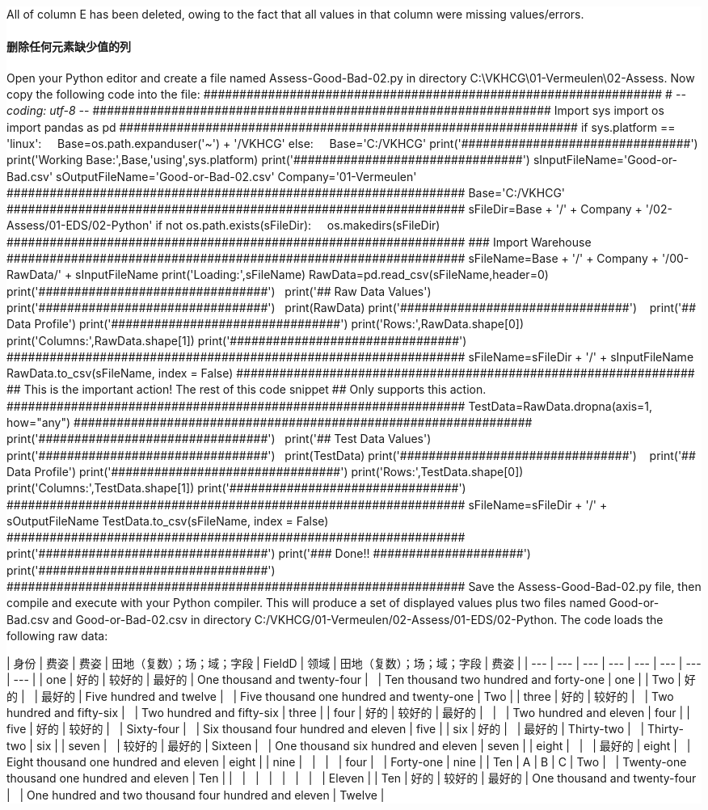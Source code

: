 All of column E has been deleted, owing to the fact that all values in that column were missing values/errors.

#### 删除任何元素缺少值的列

Open your Python editor and create a file named Assess-Good-Bad-02.py in directory C:\VKHCG\01-Vermeulen\02-Assess. Now copy the following code into the file: ################################################################ # -*- coding: utf-8 -*- ################################################################ Import sys import os import pandas as pd ################################################################ if sys.platform == 'linux':     Base=os.path.expanduser('~') + '/VKHCG' else:     Base='C:/VKHCG' print('################################') print('Working Base:',Base,'using',sys.platform) print('################################') sInputFileName='Good-or-Bad.csv' sOutputFileName='Good-or-Bad-02.csv' Company='01-Vermeulen' ################################################################ Base='C:/VKHCG' ################################################################ sFileDir=Base + '/' + Company + '/02-Assess/01-EDS/02-Python' if not os.path.exists(sFileDir):     os.makedirs(sFileDir) ################################################################ ### Import Warehouse ################################################################ sFileName=Base + '/' + Company + '/00-RawData/' + sInputFileName print('Loading:',sFileName) RawData=pd.read_csv(sFileName,header=0) print('################################')   print('## Raw Data Values')   print('################################')   print(RawData) print('################################')    print('## Data Profile') print('################################') print('Rows:',RawData.shape[0]) print('Columns:',RawData.shape[1]) print('################################') ################################################################ sFileName=sFileDir + '/' + sInputFileName RawData.to_csv(sFileName, index = False) ################################################################ ## This is the important action! The rest of this code snippet ## Only supports this action. ################################################################ TestData=RawData.dropna(axis=1, how="any") ################################################################ print('################################')   print('## Test Data Values')   print('################################')   print(TestData) print('################################')    print('## Data Profile') print('################################') print('Rows:',TestData.shape[0]) print('Columns:',TestData.shape[1]) print('################################') ################################################################ sFileName=sFileDir + '/' + sOutputFileName TestData.to_csv(sFileName, index = False) ################################################################ print('################################') print('### Done!! #####################') print('################################') ################################################################ Save the Assess-Good-Bad-02.py file, then compile and execute with your Python compiler. This will produce a set of displayed values plus two files named Good-or-Bad.csv and Good-or-Bad-02.csv in directory C:/VKHCG/01-Vermeulen/02-Assess/01-EDS/02-Python. The code loads the following raw data:

<colgroup class="calibre11"><col class="calibre12"> <col class="calibre12"> <col class="calibre12"> <col class="calibre12"> <col class="calibre12"> <col class="calibre12"> <col class="calibre12"> <col class="calibre12"></colgroup> 
| 身份 | 费姿 | 费姿 | 田地（复数）；场；域；字段 | FieldD | 领域 | 田地（复数）；场；域；字段 | 费姿 |
| --- | --- | --- | --- | --- | --- | --- | --- |
| one | 好的 | 较好的 | 最好的 | One thousand and twenty-four |   | Ten thousand two hundred and forty-one | one |
| Two | 好的 |   | 最好的 | Five hundred and twelve |   | Five thousand one hundred and twenty-one | Two |
| three | 好的 | 较好的 |   | Two hundred and fifty-six |   | Two hundred and fifty-six | three |
| four | 好的 | 较好的 | 最好的 |   |   | Two hundred and eleven | four |
| five | 好的 | 较好的 |   | Sixty-four |   | Six thousand four hundred and eleven | five |
| six | 好的 |   | 最好的 | Thirty-two |   | Thirty-two | six |
| seven |   | 较好的 | 最好的 | Sixteen |   | One thousand six hundred and eleven | seven |
| eight |   |   | 最好的 | eight |   | Eight thousand one hundred and eleven | eight |
| nine |   |   |   | four |   | Forty-one | nine |
| Ten | A | B | C | Two |   | Twenty-one thousand one hundred and eleven | Ten |
|   |   |   |   |   |   |   | Eleven |
| Ten | 好的 | 较好的 | 最好的 | One thousand and twenty-four |   | One hundred and two thousand four hundred and eleven | Twelve |